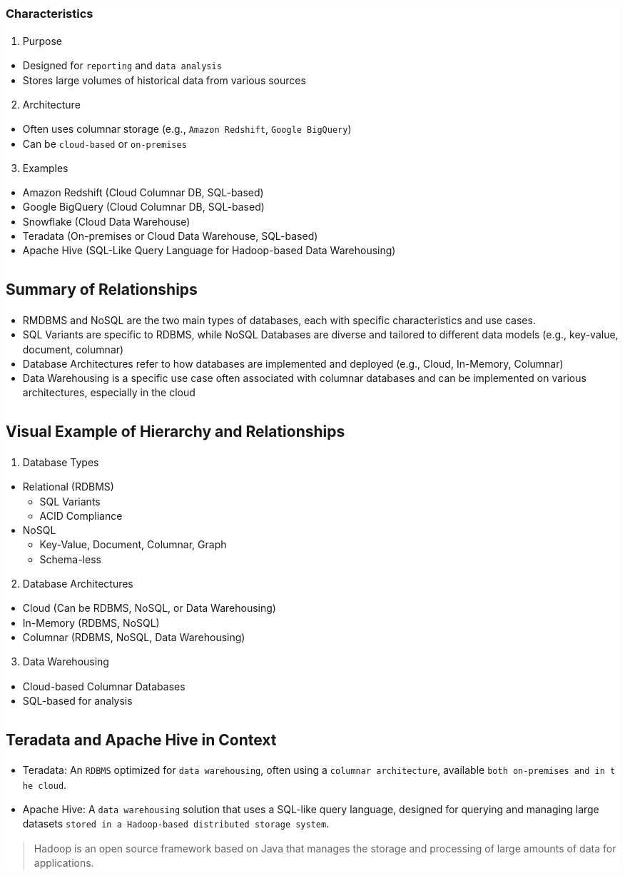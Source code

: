 ### Characteristics
1. Purpose
- Designed for `reporting` and `data analysis`
- Stores large volumes of historical data from various sources

2. Architecture
- Often uses columnar storage (e.g., `Amazon Redshift`, `Google BigQuery`)
- Can be `cloud-based` or `on-premises`

3. Examples
- Amazon Redshift (Cloud Columnar DB, SQL-based)
- Google BigQuery (Cloud Columnar DB, SQL-based)
- Snowflake (Cloud Data Warehouse)
- Teradata (On-premises or Cloud Data Warehouse, SQL-based)
- Apache Hive (SQL-Like Query Language for Hadoop-based Data Warehousing)


## Summary of Relationships

- RMDBMS and NoSQL are the two main types of databases, each with specific characteristics and use cases.
- SQL Variants are specific to RDBMS, while NoSQL Databases are diverse and tailored to different data models (e.g., key-value, document, columnar)
- Database Architectures refer to how databases are implemented and deployed (e.g., Cloud, In-Memory, Columnar)
- Data Warehousing is a specific use case often associated with columnar databases and can be implemented on various architectures, especially in the cloud

## Visual Example of Hierarchy and Relationships
1. Database Types
- Relational (RDBMS)
  - SQL Variants
  - ACID Compliance
- NoSQL
  - Key-Value, Document, Columnar, Graph
  - Schema-less

2. Database Architectures
- Cloud (Can be RDBMS, NoSQL, or Data Warehousing)
- In-Memory (RDBMS, NoSQL)
- Columnar (RDBMS, NoSQL, Data Warehousing)

3. Data Warehousing
- Cloud-based Columnar Databases
- SQL-based for analysis


## Teradata and Apache Hive in Context
- Teradata: An `RDBMS` optimized for `data warehousing`, often using a `columnar architecture`, available `both on-premises and in the cloud`.

- Apache Hive: A `data warehousing` solution that uses a SQL-like query language, designed for querying and managing large datasets `stored in a Hadoop-based distributed storage system`.
> Hadoop is an open source framework based on Java that manages the storage and processing of large amounts of data for applications.